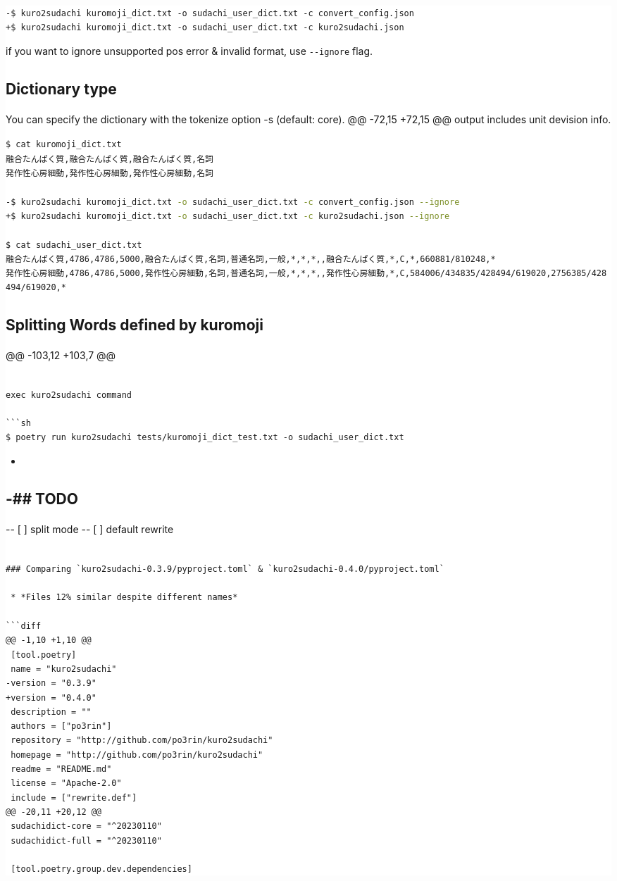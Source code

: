  ```$
-$ kuro2sudachi kuromoji_dict.txt -o sudachi_user_dict.txt -c convert_config.json
+$ kuro2sudachi kuromoji_dict.txt -o sudachi_user_dict.txt -c kuro2sudachi.json
 ```
 
 if you want to ignore unsupported pos error & invalid format, use `--ignore` flag.
 
 ## Dictionary type
 
 You can specify the dictionary with the tokenize option -s (default: core).
@@ -72,15 +72,15 @@
 output includes unit devision info.
 
 ```sh
 $ cat kuromoji_dict.txt
 融合たんぱく質,融合たんぱく質,融合たんぱく質,名詞
 発作性心房細動,発作性心房細動,発作性心房細動,名詞
 
-$ kuro2sudachi kuromoji_dict.txt -o sudachi_user_dict.txt -c convert_config.json --ignore
+$ kuro2sudachi kuromoji_dict.txt -o sudachi_user_dict.txt -c kuro2sudachi.json --ignore
 
 $ cat sudachi_user_dict.txt
 融合たんぱく質,4786,4786,5000,融合たんぱく質,名詞,普通名詞,一般,*,*,*,,融合たんぱく質,*,C,*,660881/810248,*
 発作性心房細動,4786,4786,5000,発作性心房細動,名詞,普通名詞,一般,*,*,*,,発作性心房細動,*,C,584006/434835/428494/619020,2756385/428494/619020,*
 ```
 
 ## Splitting Words defined by kuromoji
@@ -103,12 +103,7 @@
 ```
 
 exec kuro2sudachi command
 
 ```sh
 $ poetry run kuro2sudachi tests/kuromoji_dict_test.txt -o sudachi_user_dict.txt
 ```
-
-## TODO
-
-- [ ] split mode
-- [ ] default rewrite
```

### Comparing `kuro2sudachi-0.3.9/pyproject.toml` & `kuro2sudachi-0.4.0/pyproject.toml`

 * *Files 12% similar despite different names*

```diff
@@ -1,10 +1,10 @@
 [tool.poetry]
 name = "kuro2sudachi"
-version = "0.3.9"
+version = "0.4.0"
 description = ""
 authors = ["po3rin"]
 repository = "http://github.com/po3rin/kuro2sudachi"
 homepage = "http://github.com/po3rin/kuro2sudachi"
 readme = "README.md"
 license = "Apache-2.0"
 include = ["rewrite.def"]
@@ -20,11 +20,12 @@
 sudachidict-core = "^20230110"
 sudachidict-full = "^20230110"
 
 [tool.poetry.group.dev.dependencies]
```